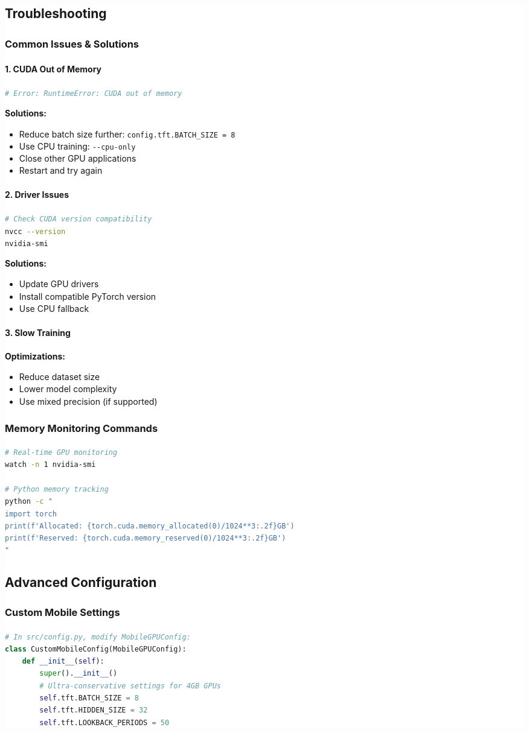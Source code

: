 ## Troubleshooting

### Common Issues & Solutions

#### 1. CUDA Out of Memory
```bash
# Error: RuntimeError: CUDA out of memory
```
**Solutions:**
- Reduce batch size further: `config.tft.BATCH_SIZE = 8`
- Use CPU training: `--cpu-only`
- Close other GPU applications
- Restart and try again

#### 2. Driver Issues
```bash
# Check CUDA version compatibility
nvcc --version
nvidia-smi
```
**Solutions:**
- Update GPU drivers
- Install compatible PyTorch version
- Use CPU fallback

#### 3. Slow Training
**Optimizations:**
- Reduce dataset size
- Lower model complexity
- Use mixed precision (if supported)

### Memory Monitoring Commands
```bash
# Real-time GPU monitoring
watch -n 1 nvidia-smi

# Python memory tracking
python -c "
import torch
print(f'Allocated: {torch.cuda.memory_allocated(0)/1024**3:.2f}GB')
print(f'Reserved: {torch.cuda.memory_reserved(0)/1024**3:.2f}GB')
"
```

## Advanced Configuration

### Custom Mobile Settings
```python
# In src/config.py, modify MobileGPUConfig:
class CustomMobileConfig(MobileGPUConfig):
    def __init__(self):
        super().__init__()
        # Ultra-conservative settings for 4GB GPUs
        self.tft.BATCH_SIZE = 8
        self.tft.HIDDEN_SIZE = 32
        self.tft.LOOKBACK_PERIODS = 50
```
